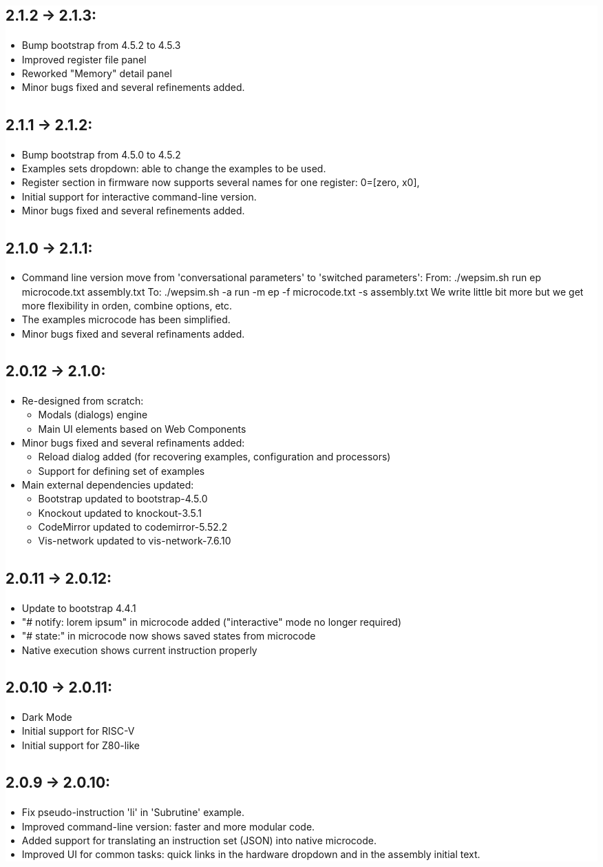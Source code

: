 ## 2.1.2 -> 2.1.3:
* Bump bootstrap from 4.5.2 to 4.5.3
* Improved register file panel
* Reworked "Memory" detail panel
* Minor bugs fixed and several refinements added.

## 2.1.1 -> 2.1.2:
* Bump bootstrap from 4.5.0 to 4.5.2
* Examples sets dropdown: able to change the examples to be used.
* Register section in firmware now supports several names for one register: 0=[zero, x0],
* Initial support for interactive command-line version.
* Minor bugs fixed and several refinements added.

## 2.1.0 -> 2.1.1:
* Command line version move from 'conversational parameters' to 'switched parameters':
  From: ./wepsim.sh    run    ep    microcode.txt    assembly.txt
  To:   ./wepsim.sh -a run -m ep -f microcode.txt -s assembly.txt
  We write little bit more but we get more flexibility in orden, combine options, etc.
* The examples microcode has been simplified.
* Minor bugs fixed and several refinaments added.

## 2.0.12 -> 2.1.0:
* Re-designed from scratch:
  * Modals (dialogs) engine
  * Main UI elements based on Web Components
* Minor bugs fixed and several refinaments added:
  * Reload dialog added (for recovering examples, configuration and processors)
  * Support for defining set of examples
* Main external dependencies updated:
  * Bootstrap   updated to bootstrap-4.5.0
  * Knockout    updated to knockout-3.5.1
  * CodeMirror  updated to codemirror-5.52.2
  * Vis-network updated to vis-network-7.6.10

## 2.0.11 -> 2.0.12:
* Update to bootstrap 4.4.1
* "# notify: lorem ipsum" in microcode added ("interactive" mode no longer required)
* "# state:" in microcode now shows saved states from microcode
* Native execution shows current instruction properly

## 2.0.10 -> 2.0.11:
* Dark Mode
* Initial support for RISC-V
* Initial support for Z80-like

## 2.0.9 -> 2.0.10:
* Fix pseudo-instruction 'li' in 'Subrutine' example.
* Improved command-line version: faster and more modular code.
* Added support for translating an instruction set (JSON) into native microcode.
* Improved UI for common tasks: quick links in the hardware dropdown and in the assembly initial text.
